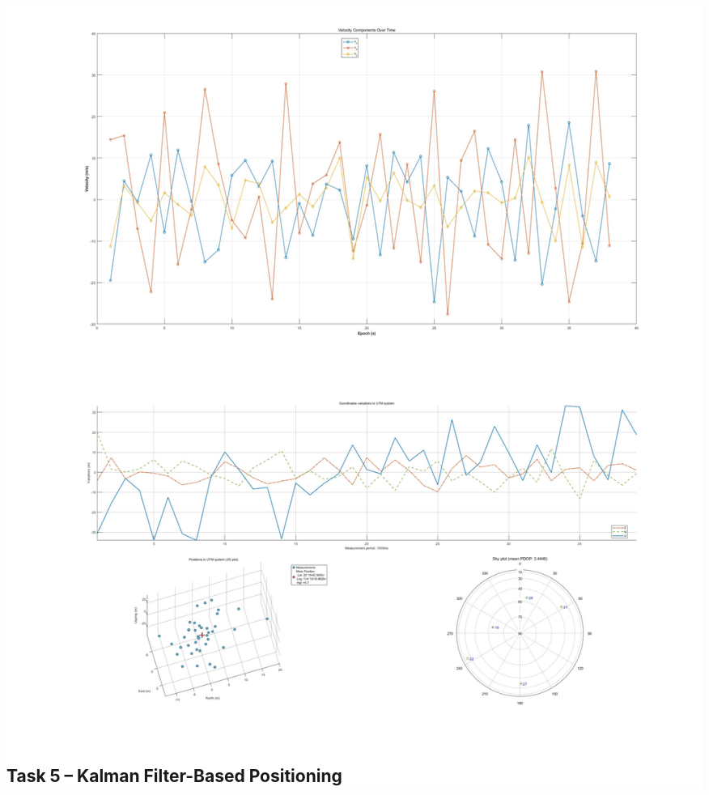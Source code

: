 ![Opensky Estimation Results](pic/task4_opensky_vel.jpg)

![Opensky WLS Results](pic/task4_opensky_ls.jpg)

## **Task 5 – Kalman Filter-Based Positioning**
